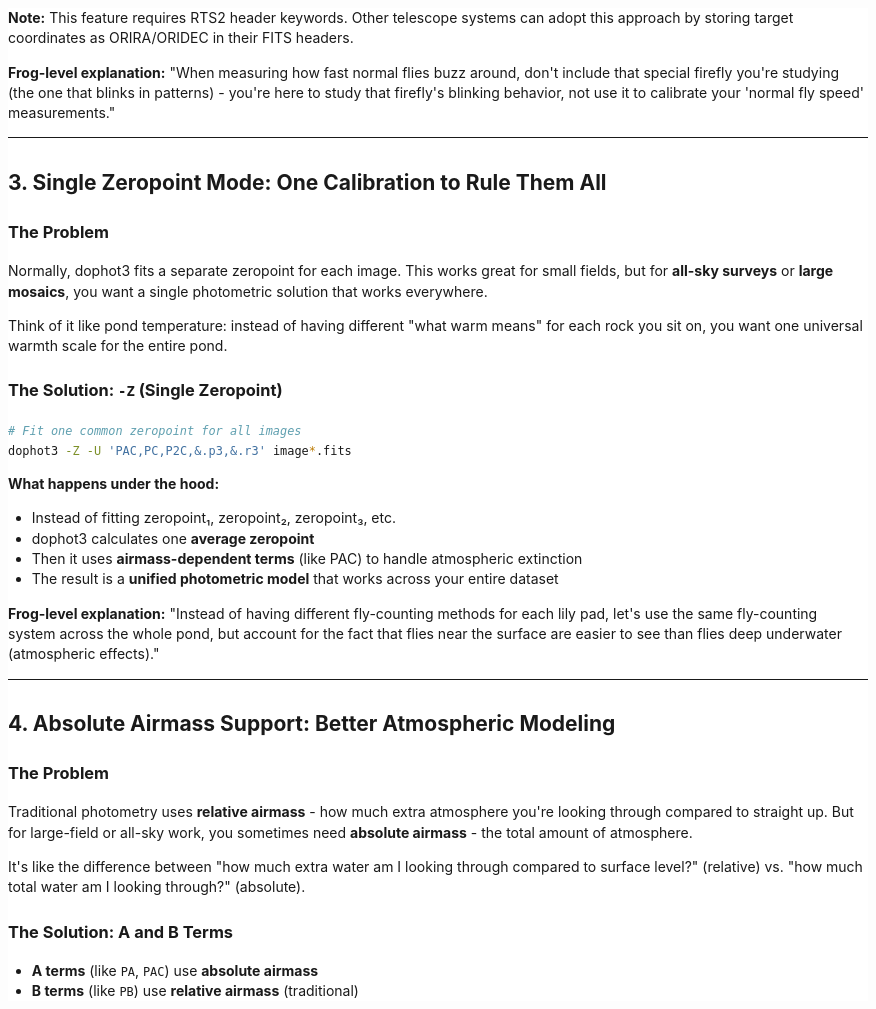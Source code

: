 **Note:** This feature requires RTS2 header keywords. Other telescope systems can adopt this approach by storing target coordinates as ORIRA/ORIDEC in their FITS headers.

**Frog-level explanation:** "When measuring how fast normal flies buzz around, don't include that special firefly you're studying (the one that blinks in patterns) - you're here to study that firefly's blinking behavior, not use it to calibrate your 'normal fly speed' measurements."

---

## 3. Single Zeropoint Mode: One Calibration to Rule Them All

### The Problem
Normally, dophot3 fits a separate zeropoint for each image. This works great for small fields, but for **all-sky surveys** or **large mosaics**, you want a single photometric solution that works everywhere.

Think of it like pond temperature: instead of having different "what warm means" for each rock you sit on, you want one universal warmth scale for the entire pond.

### The Solution: `-Z` (Single Zeropoint)
```bash
# Fit one common zeropoint for all images
dophot3 -Z -U 'PAC,PC,P2C,&.p3,&.r3' image*.fits
```

**What happens under the hood:**
- Instead of fitting zeropoint₁, zeropoint₂, zeropoint₃, etc.
- dophot3 calculates one **average zeropoint** 
- Then it uses **airmass-dependent terms** (like PAC) to handle atmospheric extinction
- The result is a **unified photometric model** that works across your entire dataset

**Frog-level explanation:** "Instead of having different fly-counting methods for each lily pad, let's use the same fly-counting system across the whole pond, but account for the fact that flies near the surface are easier to see than flies deep underwater (atmospheric effects)."

---

## 4. Absolute Airmass Support: Better Atmospheric Modeling

### The Problem
Traditional photometry uses **relative airmass** - how much extra atmosphere you're looking through compared to straight up. But for large-field or all-sky work, you sometimes need **absolute airmass** - the total amount of atmosphere.

It's like the difference between "how much extra water am I looking through compared to surface level?" (relative) vs. "how much total water am I looking through?" (absolute).

### The Solution: A and B Terms
- **A terms** (like `PA`, `PAC`) use **absolute airmass**
- **B terms** (like `PB`) use **relative airmass** (traditional)
